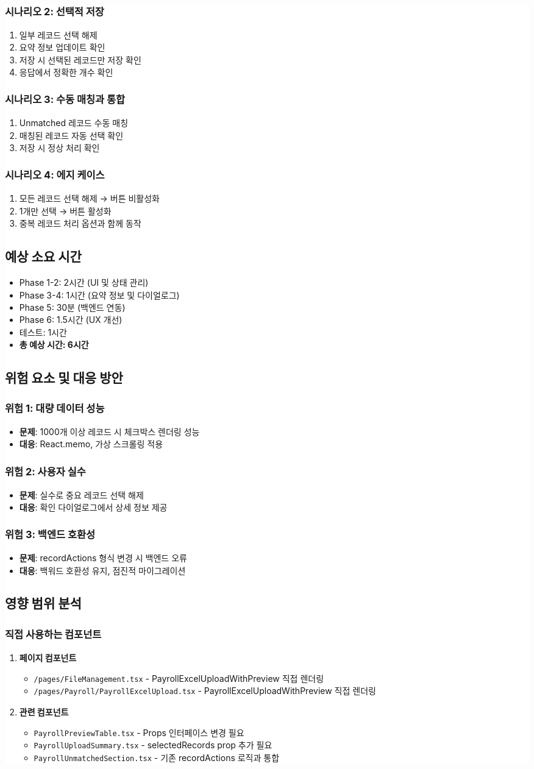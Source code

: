 ### 시나리오 2: 선택적 저장
1. 일부 레코드 선택 해제
2. 요약 정보 업데이트 확인
3. 저장 시 선택된 레코드만 저장 확인
4. 응답에서 정확한 개수 확인

### 시나리오 3: 수동 매칭과 통합
1. Unmatched 레코드 수동 매칭
2. 매칭된 레코드 자동 선택 확인
3. 저장 시 정상 처리 확인

### 시나리오 4: 에지 케이스
1. 모든 레코드 선택 해제 → 버튼 비활성화
2. 1개만 선택 → 버튼 활성화
3. 중복 레코드 처리 옵션과 함께 동작

## 예상 소요 시간
- Phase 1-2: 2시간 (UI 및 상태 관리)
- Phase 3-4: 1시간 (요약 정보 및 다이얼로그)
- Phase 5: 30분 (백엔드 연동)
- Phase 6: 1.5시간 (UX 개선)
- 테스트: 1시간
- **총 예상 시간: 6시간**

## 위험 요소 및 대응 방안

### 위험 1: 대량 데이터 성능
- **문제**: 1000개 이상 레코드 시 체크박스 렌더링 성능
- **대응**: React.memo, 가상 스크롤링 적용

### 위험 2: 사용자 실수
- **문제**: 실수로 중요 레코드 선택 해제
- **대응**: 확인 다이얼로그에서 상세 정보 제공

### 위험 3: 백엔드 호환성
- **문제**: recordActions 형식 변경 시 백엔드 오류
- **대응**: 백워드 호환성 유지, 점진적 마이그레이션

## 영향 범위 분석

### 직접 사용하는 컴포넌트
1. **페이지 컴포넌트**
   - `/pages/FileManagement.tsx` - PayrollExcelUploadWithPreview 직접 렌더링
   - `/pages/Payroll/PayrollExcelUpload.tsx` - PayrollExcelUploadWithPreview 직접 렌더링

2. **관련 컴포넌트**
   - `PayrollPreviewTable.tsx` - Props 인터페이스 변경 필요
   - `PayrollUploadSummary.tsx` - selectedRecords prop 추가 필요
   - `PayrollUnmatchedSection.tsx` - 기존 recordActions 로직과 통합
